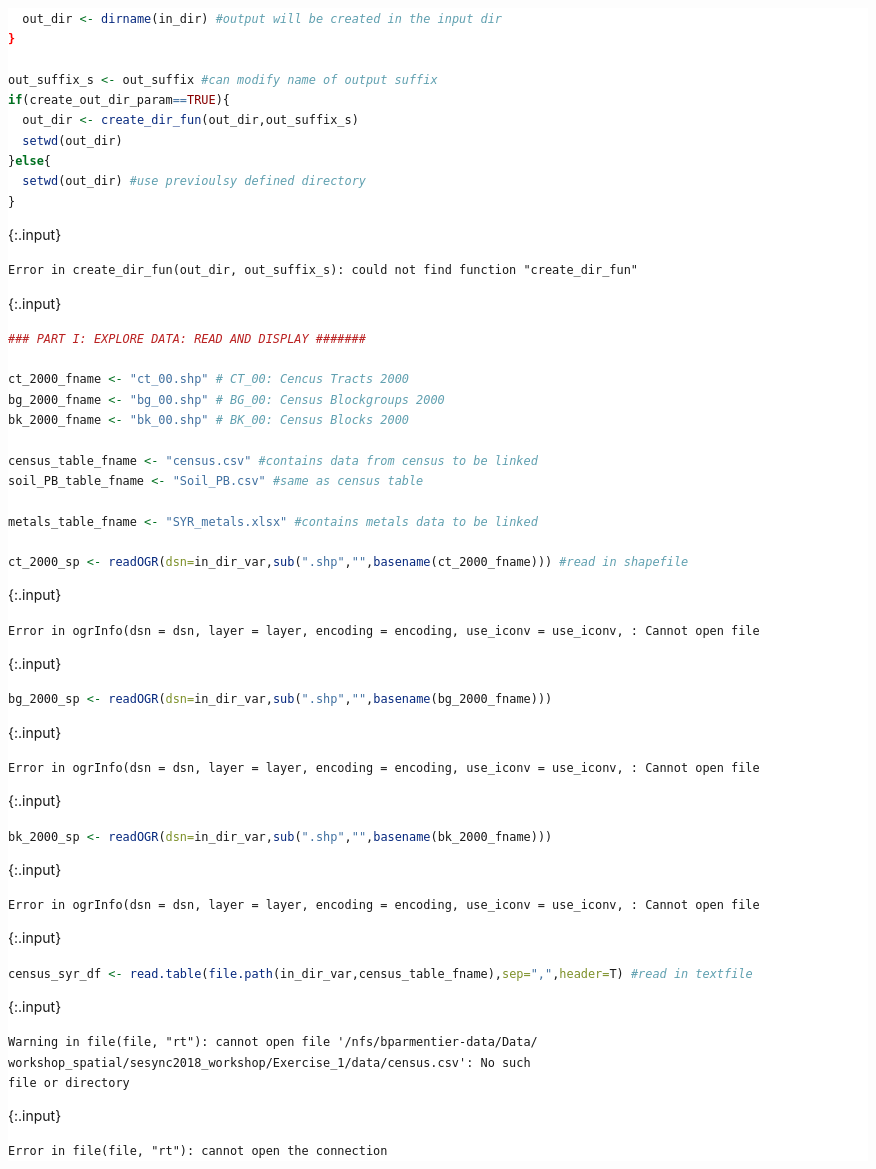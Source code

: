 ~~~r
  out_dir <- dirname(in_dir) #output will be created in the input dir
}

out_suffix_s <- out_suffix #can modify name of output suffix
if(create_out_dir_param==TRUE){
  out_dir <- create_dir_fun(out_dir,out_suffix_s)
  setwd(out_dir)
}else{
  setwd(out_dir) #use previoulsy defined directory
}
~~~
{:.input}
~~~
Error in create_dir_fun(out_dir, out_suffix_s): could not find function "create_dir_fun"
~~~
{:.input}
~~~r
### PART I: EXPLORE DATA: READ AND DISPLAY #######

ct_2000_fname <- "ct_00.shp" # CT_00: Cencus Tracts 2000
bg_2000_fname <- "bg_00.shp" # BG_00: Census Blockgroups 2000
bk_2000_fname <- "bk_00.shp" # BK_00: Census Blocks 2000

census_table_fname <- "census.csv" #contains data from census to be linked
soil_PB_table_fname <- "Soil_PB.csv" #same as census table

metals_table_fname <- "SYR_metals.xlsx" #contains metals data to be linked

ct_2000_sp <- readOGR(dsn=in_dir_var,sub(".shp","",basename(ct_2000_fname))) #read in shapefile
~~~
{:.input}
~~~
Error in ogrInfo(dsn = dsn, layer = layer, encoding = encoding, use_iconv = use_iconv, : Cannot open file
~~~
{:.input}
~~~r
bg_2000_sp <- readOGR(dsn=in_dir_var,sub(".shp","",basename(bg_2000_fname)))
~~~
{:.input}
~~~
Error in ogrInfo(dsn = dsn, layer = layer, encoding = encoding, use_iconv = use_iconv, : Cannot open file
~~~
{:.input}
~~~r
bk_2000_sp <- readOGR(dsn=in_dir_var,sub(".shp","",basename(bk_2000_fname)))
~~~
{:.input}
~~~
Error in ogrInfo(dsn = dsn, layer = layer, encoding = encoding, use_iconv = use_iconv, : Cannot open file
~~~
{:.input}
~~~r
census_syr_df <- read.table(file.path(in_dir_var,census_table_fname),sep=",",header=T) #read in textfile
~~~
{:.input}
~~~
Warning in file(file, "rt"): cannot open file '/nfs/bparmentier-data/Data/
workshop_spatial/sesync2018_workshop/Exercise_1/data/census.csv': No such
file or directory
~~~
{:.input}
~~~
Error in file(file, "rt"): cannot open the connection
~~~